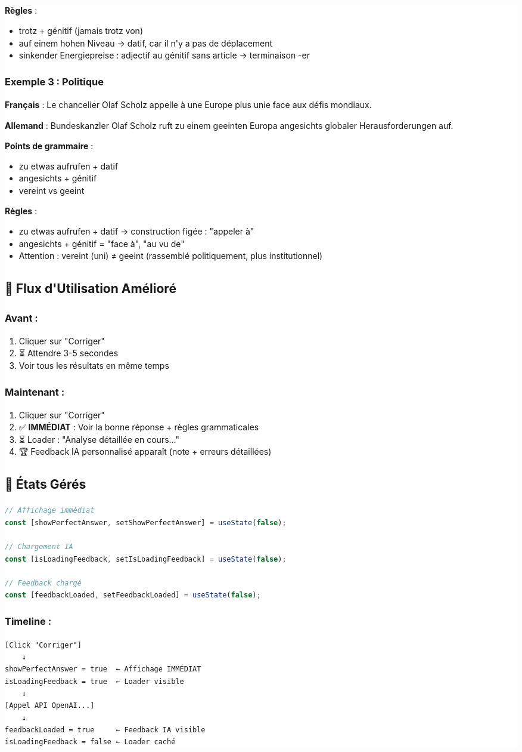 **Règles** :
- trotz + génitif (jamais trotz von)
- auf einem hohen Niveau → datif, car il n'y a pas de déplacement
- sinkender Energiepreise : adjectif au génitif sans article → terminaison -er

### Exemple 3 : Politique
**Français** : Le chancelier Olaf Scholz appelle à une Europe plus unie face aux défis mondiaux.

**Allemand** : Bundeskanzler Olaf Scholz ruft zu einem geeinten Europa angesichts globaler Herausforderungen auf.

**Points de grammaire** :
- zu etwas aufrufen + datif
- angesichts + génitif
- vereint vs geeint

**Règles** :
- zu etwas aufrufen + datif → construction figée : "appeler à"
- angesichts + génitif = "face à", "au vu de"
- Attention : vereint (uni) ≠ geeint (rassemblé politiquement, plus institutionnel)

## 🎯 Flux d'Utilisation Amélioré

### Avant :
1. Cliquer sur "Corriger"
2. ⏳ Attendre 3-5 secondes
3. Voir tous les résultats en même temps

### Maintenant :
1. Cliquer sur "Corriger"
2. ✅ **IMMÉDIAT** : Voir la bonne réponse + règles grammaticales
3. ⏳ Loader : "Analyse détaillée en cours..."
4. 🏆 Feedback IA personnalisé apparaît (note + erreurs détaillées)

## 🔄 États Gérés

```typescript
// Affichage immédiat
const [showPerfectAnswer, setShowPerfectAnswer] = useState(false);

// Chargement IA
const [isLoadingFeedback, setIsLoadingFeedback] = useState(false);

// Feedback chargé
const [feedbackLoaded, setFeedbackLoaded] = useState(false);
```

### Timeline :
```
[Click "Corriger"]
    ↓
showPerfectAnswer = true  ← Affichage IMMÉDIAT
isLoadingFeedback = true  ← Loader visible
    ↓
[Appel API OpenAI...]
    ↓
feedbackLoaded = true     ← Feedback IA visible
isLoadingFeedback = false ← Loader caché
```
